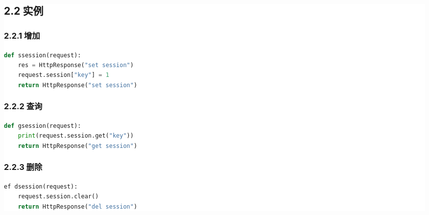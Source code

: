 ## 2.2 实例

### 2.2.1 增加

```python
def ssession(request):
    res = HttpResponse("set session")
    request.session["key"] = 1
    return HttpResponse("set session")
```

### 2.2.2 查询

```python
def gsession(request):
    print(request.session.get("key"))
    return HttpResponse("get session")
```



### 2.2.3 删除

```python
ef dsession(request):
    request.session.clear()
    return HttpResponse("del session")
```

